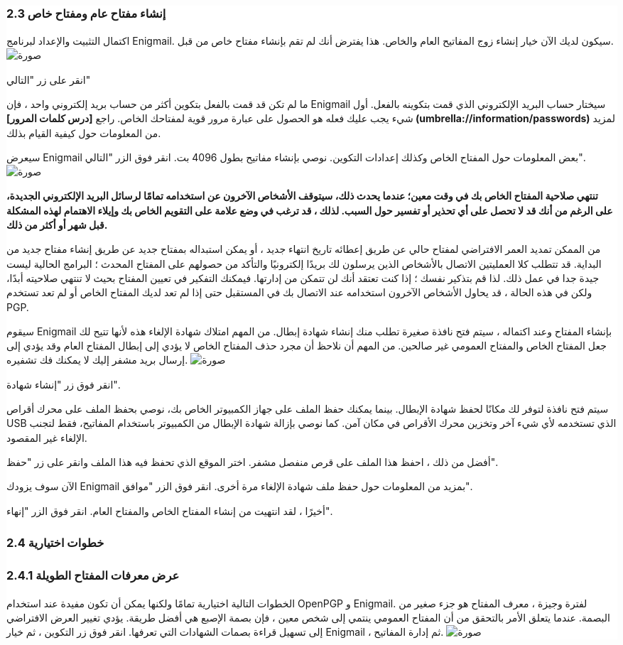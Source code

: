 ### 2.3 إنشاء مفتاح عام ومفتاح خاص

اكتمال التثبيت والإعداد لبرنامج Enigmail. سيكون لديك الآن خيار إنشاء زوج المفاتيح العام والخاص. هذا يفترض أنك لم تقم بإنشاء مفتاح خاص من قبل.
![صورة](tool_pgplin8.png)

انقر على زر "التالي"

ما لم تكن قد قمت بالفعل بتكوين أكثر من حساب بريد إلكتروني واحد ، فإن Enigmail سيختار حساب البريد الإلكتروني الذي قمت بتكوينه بالفعل. أول شيء يجب عليك فعله هو الحصول على عبارة مرور قوية لمفتاحك الخاص. راجع **[درس كلمات المرور] (umbrella://information/passwords)** لمزيد من المعلومات حول كيفية القيام بذلك.

سيعرض Enigmail بعض المعلومات حول المفتاح الخاص وكذلك إعدادات التكوين. نوصي بإنشاء مفاتيح بطول 4096 بت. انقر فوق الزر "التالي".
![صورة](tool_pgplin9.png)

**تنتهي صلاحية المفتاح الخاص بك في وقت معين؛ عندما يحدث ذلك، سيتوقف الأشخاص الآخرون عن استخدامه تمامًا لرسائل البريد الإلكتروني الجديدة، على الرغم من أنك قد لا تحصل على أي تحذير أو تفسير حول السبب. لذلك ، قد ترغب في وضع علامة على التقويم الخاص بك وإيلاء الاهتمام لهذه المشكلة قبل شهر أو أكثر من ذلك.**

من الممكن تمديد العمر الافتراضي لمفتاح حالي عن طريق إعطائه تاريخ انتهاء جديد ، أو يمكن استبداله بمفتاح جديد عن طريق إنشاء مفتاح جديد من البداية. قد تتطلب كلا العمليتين الاتصال بالأشخاص الذين يرسلون لك بريدًا إلكترونيًا والتأكد من حصولهم على المفتاح المحدث ؛ البرامج الحالية ليست جيدة جدا في عمل ذلك. لذا قم بتذكير نفسك ؛ إذا كنت تعتقد أنك لن تتمكن من إدارتها. فيمكنك التفكير في تعيين المفتاح بحيث لا تنتهي صلاحيته أبدًا، ولكن في هذه الحالة ، قد يحاول الأشخاص الآخرون استخدامه عند الاتصال بك في المستقبل حتى إذا لم تعد لديك المفتاح الخاص أو لم تعد تستخدم PGP.

سيقوم Enigmail بإنشاء المفتاح وعند اكتماله ، سيتم فتح نافذة صغيرة تطلب منك إنشاء شهادة إبطال. من المهم امتلاك شهادة الإلغاء هذه لأنها تتيح لك جعل المفتاح الخاص والمفتاح العمومي غير صالحين. من المهم أن نلاحظ أن مجرد حذف المفتاح الخاص لا يؤدي إلى إبطال المفتاح العام وقد يؤدي إلى إرسال بريد مشفر إليك لا يمكنك فك تشفيره.
![صورة](tool_pgplin10.png)

انقر فوق زر "إنشاء شهادة".

سيتم فتح نافذة لتوفر لك مكانًا لحفظ شهادة الإبطال. بينما يمكنك حفظ الملف على جهاز الكمبيوتر الخاص بك، نوصي بحفظ الملف على محرك أقراص USB الذي تستخدمه لأي شيء آخر وتخزين محرك الأقراص في مكان آمن. كما نوصي بإزالة شهادة الإبطال من الكمبيوتر باستخدام المفاتيح، فقط لتجنب الإلغاء غير المقصود.

أفضل من ذلك ، احفظ هذا الملف على قرص منفصل مشفر. اختر الموقع الذي تحفظ فيه هذا الملف وانقر على زر "حفظ".

الآن سوف يزودك Enigmail بمزيد من المعلومات حول حفظ ملف شهادة الإلغاء مرة أخرى. انقر فوق الزر "موافق".

أخيرًا ، لقد انتهيت من إنشاء المفتاح الخاص والمفتاح العام. انقر فوق الزر "إنهاء".

### 2.4 خطوات اختيارية

### 2.4.1 عرض معرفات المفتاح الطويلة

الخطوات التالية اختيارية تمامًا ولكنها يمكن أن تكون مفيدة عند استخدام OpenPGP و Enigmail. لفترة وجيزة ، معرف المفتاح هو جزء صغير من البصمة. عندما يتعلق الأمر بالتحقق من أن المفتاح العمومي ينتمي إلى شخص معين ، فإن بصمة الإصبع هي أفضل طريقة. يؤدي تغيير العرض الافتراضي إلى تسهيل قراءة بصمات الشهادات التي تعرفها. انقر فوق زر التكوين ، ثم خيار Enigmail ، ثم إدارة المفاتيح.
![صورة](tool_pgplin11.png)
